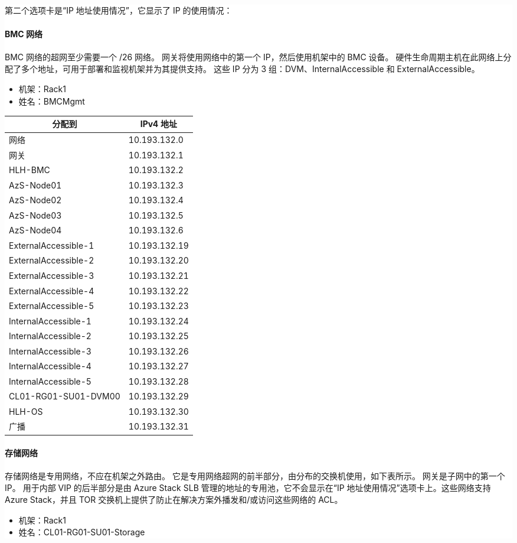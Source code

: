 第二个选项卡是“IP 地址使用情况”，它显示了 IP 的使用情况：

#### <a name="bmc-network"></a>BMC 网络

BMC 网络的超网至少需要一个 /26 网络。 网关将使用网络中的第一个 IP，然后使用机架中的 BMC 设备。 硬件生命周期主机在此网络上分配了多个地址，可用于部署和监视机架并为其提供支持。 这些 IP 分为 3 组：DVM、InternalAccessible 和 ExternalAccessible。

- 机架：Rack1         
- 姓名：BMCMgmt      

| **分配到**      | **IPv4 地址** |
|----------------------|------------------|
| 网络              | 10.193.132.0     |
| 网关              | 10.193.132.1     |
| HLH-BMC              | 10.193.132.2     |
| AzS-Node01           | 10.193.132.3     |
| AzS-Node02           | 10.193.132.4     |
| AzS-Node03           | 10.193.132.5     |
| AzS-Node04           | 10.193.132.6     |
| ExternalAccessible-1 | 10.193.132.19    |
| ExternalAccessible-2 | 10.193.132.20    |
| ExternalAccessible-3 | 10.193.132.21    |
| ExternalAccessible-4 | 10.193.132.22    |
| ExternalAccessible-5 | 10.193.132.23    |
| InternalAccessible-1 | 10.193.132.24    |
| InternalAccessible-2 | 10.193.132.25    |
| InternalAccessible-3 | 10.193.132.26    |
| InternalAccessible-4 | 10.193.132.27    |
| InternalAccessible-5 | 10.193.132.28    |
| CL01-RG01-SU01-DVM00 | 10.193.132.29    |
| HLH-OS               | 10.193.132.30    |
| 广播            | 10.193.132.31    |

#### <a name="storage-network"></a>存储网络

存储网络是专用网络，不应在机架之外路由。 它是专用网络超网的前半部分，由分布的交换机使用，如下表所示。 网关是子网中的第一个 IP。 用于内部 VIP 的后半部分是由 Azure Stack SLB 管理的地址的专用池，它不会显示在“IP 地址使用情况”选项卡上。这些网络支持 Azure Stack，并且 TOR 交换机上提供了防止在解决方案外播发和/或访问这些网络的 ACL。

- 机架：Rack1                                    
- 姓名：CL01-RG01-SU01-Storage 

